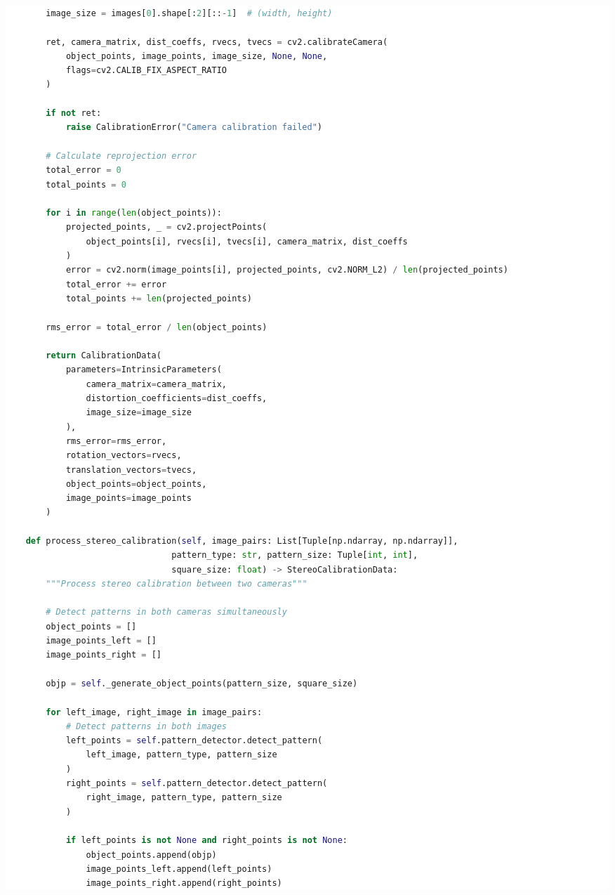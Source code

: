 ```python
        image_size = images[0].shape[:2][::-1]  # (width, height)
        
        ret, camera_matrix, dist_coeffs, rvecs, tvecs = cv2.calibrateCamera(
            object_points, image_points, image_size, None, None,
            flags=cv2.CALIB_FIX_ASPECT_RATIO
        )
        
        if not ret:
            raise CalibrationError("Camera calibration failed")
        
        # Calculate reprojection error
        total_error = 0
        total_points = 0
        
        for i in range(len(object_points)):
            projected_points, _ = cv2.projectPoints(
                object_points[i], rvecs[i], tvecs[i], camera_matrix, dist_coeffs
            )
            error = cv2.norm(image_points[i], projected_points, cv2.NORM_L2) / len(projected_points)
            total_error += error
            total_points += len(projected_points)
        
        rms_error = total_error / len(object_points)
        
        return CalibrationData(
            parameters=IntrinsicParameters(
                camera_matrix=camera_matrix,
                distortion_coefficients=dist_coeffs,
                image_size=image_size
            ),
            rms_error=rms_error,
            rotation_vectors=rvecs,
            translation_vectors=tvecs,
            object_points=object_points,
            image_points=image_points
        )
    
    def process_stereo_calibration(self, image_pairs: List[Tuple[np.ndarray, np.ndarray]], 
                                 pattern_type: str, pattern_size: Tuple[int, int], 
                                 square_size: float) -> StereoCalibrationData:
        """Process stereo calibration between two cameras"""
        
        # Detect patterns in both cameras simultaneously
        object_points = []
        image_points_left = []
        image_points_right = []
        
        objp = self._generate_object_points(pattern_size, square_size)
        
        for left_image, right_image in image_pairs:
            # Detect patterns in both images
            left_points = self.pattern_detector.detect_pattern(
                left_image, pattern_type, pattern_size
            )
            right_points = self.pattern_detector.detect_pattern(
                right_image, pattern_type, pattern_size
            )
            
            if left_points is not None and right_points is not None:
                object_points.append(objp)
                image_points_left.append(left_points)
                image_points_right.append(right_points)
```